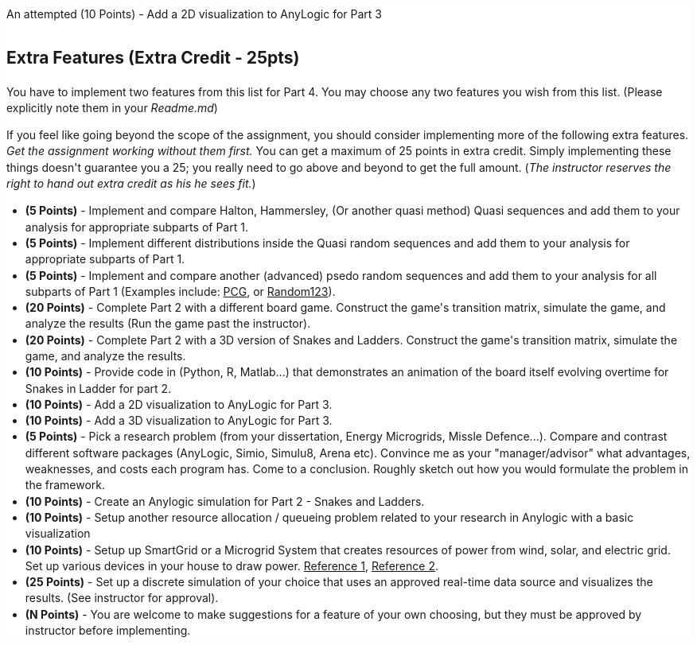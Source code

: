 An attempted (10 Points) - Add a 2D visualization to AnyLogic for Part 3

## Extra Features (Extra Credit - 25pts)
You have to implement two features from this list for Part 4. You may choose any two features you wish from this list. (Please explicitly note them in your *Readme.md*)

If you feel like going beyond the scope of the assignment, you should consider implementing more of the following extra features. *Get the assignment working without them first.* You can get a maximum of 25 points in extra credit. Simply implementing these things doesn't guarantee you a 25; you really need to go above and beyond to get the full amount. (*The instructor reserves the right to hand out extra credit as his he sees fit.*)

* **(5 Points)** - Implement and compare Halton, Hammersley, (Or another quasi method) Quasi sequences and add them to your analysis for appropriate subparts of Part 1.
* **(5 Points)** - Implement different distributions inside the Quasi random sequences and add them to your analysis for appropriate subparts of Part 1.
* **(5 Points)** - Implement and compare another (advanced) psedo random sequences and add them to your analysis for all subparts of Part 1 (Examples include: [PCG](http://www.pcg-random.org/), or [Random123](https://github.com/DEShawResearch/Random123-Boost)).
* **(20 Points)** - Complete Part 2 with a different board game. Construct the game's transition matrix, simulate the game, and analyze the results (Run the game past the instructor).
* **(20 Points)** - Complete Part 2 with a 3D version of Snakes and Ladders. Construct the game's transition matrix, simulate the game, and analyze the results.
* **(10 Points)** - Provide code in (Python, R, Matlab...) that demonstrates an animation of the board itself evolving overtime for Snakes in Ladder for part 2. 
* **(10 Points)** - Add a 2D visualization to AnyLogic for Part 3.
* **(10 Points)** - Add a 3D visualization to AnyLogic for Part 3.
* **(5 Points)** - Pick a research problem (from your dissertation, Energy Microgrids, Missle Defence...). Compare and contrast different software packages (AnyLogic, Simio, Simulu8, Arena etc). Convince me as your "manager/advisor" what advantages, weaknesses, and costs each program has. Come to a conclusion. Roughly sketch out how you would formulate the problem in the framework.
* **(10 Points)** - Create an Anylogic simulation for Part 2 - Snakes and Ladders.
* **(10 Points)** - Setup another resource allocation / queueing problem related to your research in Anylogic with a basic visualization
* **(10 Points)** - Setup up SmartGrid or a Microgrid System that creates resources of power from wind, solar, and electric grid. Set up various devices in your house to draw power. [Reference 1](http://www.sciencedirect.com/science/article/pii/S1877050916301740),   [Reference 2](http://www.tandfonline.com/doi/full/10.1080/19401493.2013.866695?src=recsys&).
* **(25 Points)** - Set up a discrete simulation of your choice that uses an approved real-time data source and visualizes the results. (See instructor for approval).
* **(N Points)** - You are welcome to make suggestions for a feature of your own choosing, but they must be approved by instructor before implementing.
